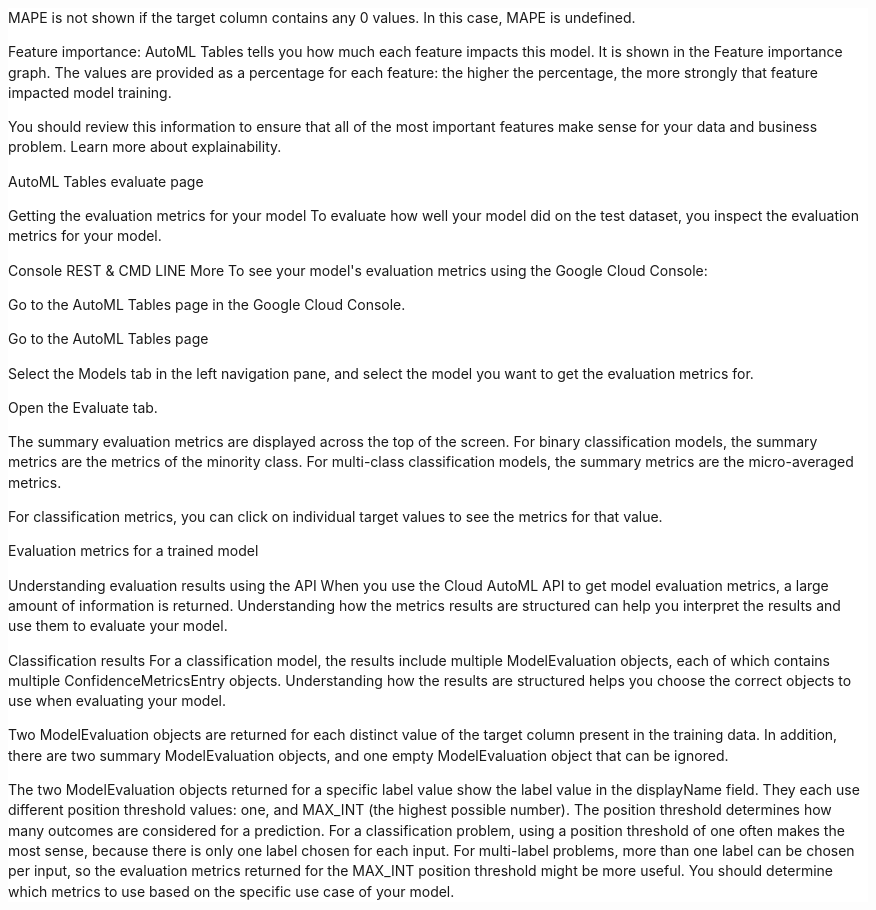 MAPE is not shown if the target column contains any 0 values. In this case, MAPE is undefined.

Feature importance: AutoML Tables tells you how much each feature impacts this model. It is shown in the Feature importance graph. The values are provided as a percentage for each feature: the higher the percentage, the more strongly that feature impacted model training.

You should review this information to ensure that all of the most important features make sense for your data and business problem. Learn more about explainability.

AutoML Tables evaluate page

Getting the evaluation metrics for your model
To evaluate how well your model did on the test dataset, you inspect the evaluation metrics for your model.

Console
REST & CMD LINE
More
To see your model's evaluation metrics using the Google Cloud Console:

Go to the AutoML Tables page in the Google Cloud Console.

Go to the AutoML Tables page

Select the Models tab in the left navigation pane, and select the model you want to get the evaluation metrics for.

Open the Evaluate tab.

The summary evaluation metrics are displayed across the top of the screen. For binary classification models, the summary metrics are the metrics of the minority class. For multi-class classification models, the summary metrics are the micro-averaged metrics.

For classification metrics, you can click on individual target values to see the metrics for that value.

Evaluation metrics for a trained model

Understanding evaluation results using the API
When you use the Cloud AutoML API to get model evaluation metrics, a large amount of information is returned. Understanding how the metrics results are structured can help you interpret the results and use them to evaluate your model.

Classification results
For a classification model, the results include multiple ModelEvaluation objects, each of which contains multiple ConfidenceMetricsEntry objects. Understanding how the results are structured helps you choose the correct objects to use when evaluating your model.

Two ModelEvaluation objects are returned for each distinct value of the target column present in the training data. In addition, there are two summary ModelEvaluation objects, and one empty ModelEvaluation object that can be ignored.

The two ModelEvaluation objects returned for a specific label value show the label value in the displayName field. They each use different position threshold values: one, and MAX_INT (the highest possible number). The position threshold determines how many outcomes are considered for a prediction. For a classification problem, using a position threshold of one often makes the most sense, because there is only one label chosen for each input. For multi-label problems, more than one label can be chosen per input, so the evaluation metrics returned for the MAX_INT position threshold might be more useful. You should determine which metrics to use based on the specific use case of your model.
